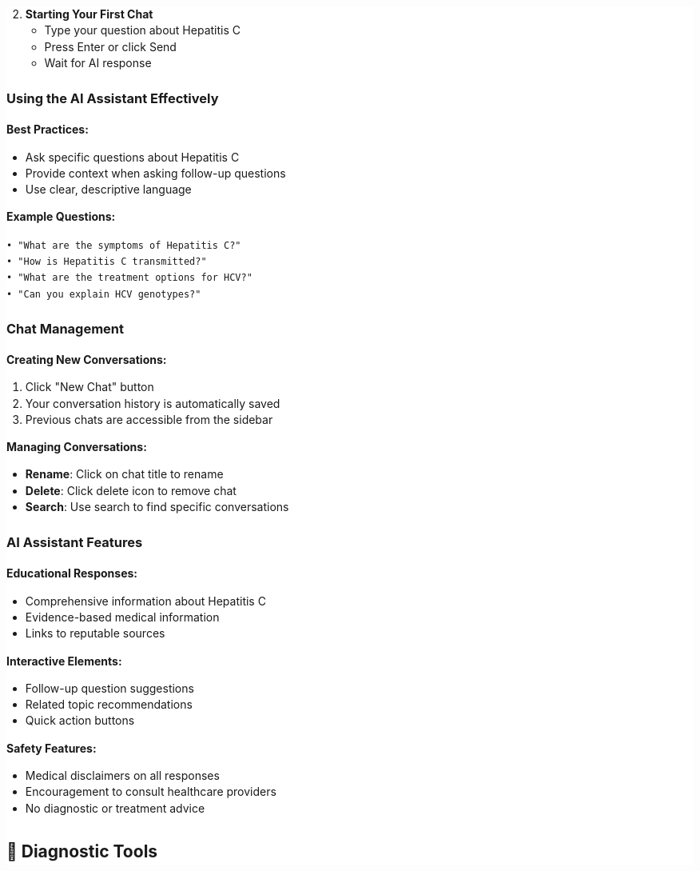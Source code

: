 2. **Starting Your First Chat**
   - Type your question about Hepatitis C
   - Press Enter or click Send
   - Wait for AI response

### Using the AI Assistant Effectively

**Best Practices:**

- Ask specific questions about Hepatitis C
- Provide context when asking follow-up questions
- Use clear, descriptive language

**Example Questions:**

```
• "What are the symptoms of Hepatitis C?"
• "How is Hepatitis C transmitted?"
• "What are the treatment options for HCV?"
• "Can you explain HCV genotypes?"
```

### Chat Management

**Creating New Conversations:**

1. Click "New Chat" button
2. Your conversation history is automatically saved
3. Previous chats are accessible from the sidebar

**Managing Conversations:**

- **Rename**: Click on chat title to rename
- **Delete**: Click delete icon to remove chat
- **Search**: Use search to find specific conversations

### AI Assistant Features

**Educational Responses:**

- Comprehensive information about Hepatitis C
- Evidence-based medical information
- Links to reputable sources

**Interactive Elements:**

- Follow-up question suggestions
- Related topic recommendations
- Quick action buttons

**Safety Features:**

- Medical disclaimers on all responses
- Encouragement to consult healthcare providers
- No diagnostic or treatment advice

## 🔬 Diagnostic Tools
